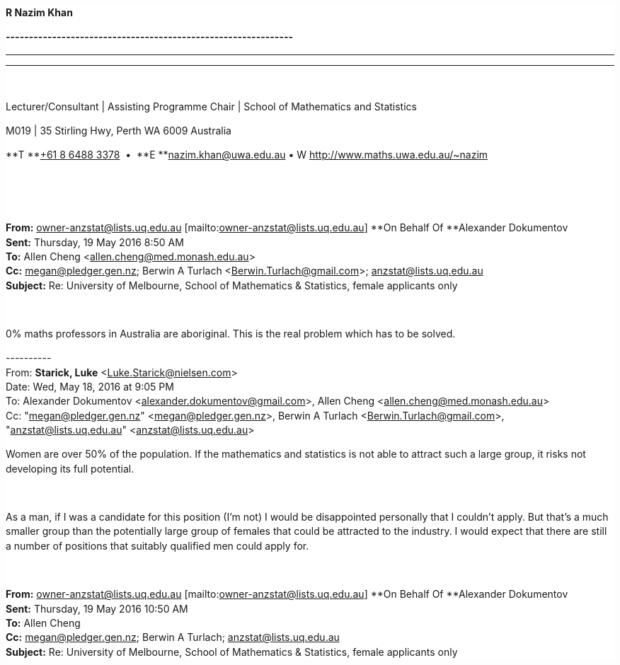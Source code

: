 
**R Nazim Khan**

**--------------------------------------------------------------**

  -- --
  -- --

 

Lecturer/Consultant | Assisting Programme Chair | School of
Mathematics and Statistics

M019 | 35 Stirling Hwy, Perth WA 6009 Australia

**T **[+61 8 6488
3378](tel:%2B61%208%206488%203378)  •  **E **<nazim.khan@uwa.edu.au> • W <http://www.maths.uwa.edu.au/~nazim>

 

 

**From:** <owner-anzstat@lists.uq.edu.au> \[mailto:<owner-anzstat@lists.uq.edu.au>\] **On
Behalf Of **Alexander Dokumentov\
**Sent:** Thursday, 19 May 2016 8:50 AM\
**To:** Allen Cheng &lt;<allen.cheng@med.monash.edu.au>&gt;\
**Cc:** <megan@pledger.gen.nz>; Berwin A Turlach
&lt;<Berwin.Turlach@gmail.com>&gt;; <anzstat@lists.uq.edu.au>\
**Subject:** Re: University of Melbourne, School of Mathematics &
Statistics, female applicants only

 

0% maths professors in Australia are aboriginal. This is the real
problem which has to be solved.

----------\
From: **Starick, Luke** &lt;<Luke.Starick@nielsen.com>&gt;\
Date: Wed, May 18, 2016 at 9:05 PM\
To: Alexander Dokumentov &lt;<alexander.dokumentov@gmail.com>&gt;, Allen
Cheng &lt;<allen.cheng@med.monash.edu.au>&gt;\
Cc: "<megan@pledger.gen.nz>" &lt;<megan@pledger.gen.nz>&gt;, Berwin A
Turlach &lt;<Berwin.Turlach@gmail.com>&gt;, "<anzstat@lists.uq.edu.au>"
&lt;<anzstat@lists.uq.edu.au>&gt;

Women are over 50% of the population. If the mathematics and statistics
is not able to attract such a large group, it risks not developing its
full potential.

 

As a man, if I was a candidate for this position (I’m not) I would be
disappointed personally that I couldn’t apply. But that’s a much smaller
group than the potentially large group of females that could be
attracted to the industry. I would expect that there are still a number
of positions that suitably qualified men could apply for.

 

**From:** <owner-anzstat@lists.uq.edu.au> \[mailto:<owner-anzstat@lists.uq.edu.au>\] **On
Behalf Of **Alexander Dokumentov\
**Sent:** Thursday, 19 May 2016 10:50 AM\
**To:** Allen Cheng\
**Cc:** <megan@pledger.gen.nz>; Berwin A
Turlach; <anzstat@lists.uq.edu.au>\
**Subject:** Re: University of Melbourne, School of Mathematics &
Statistics, female applicants only
